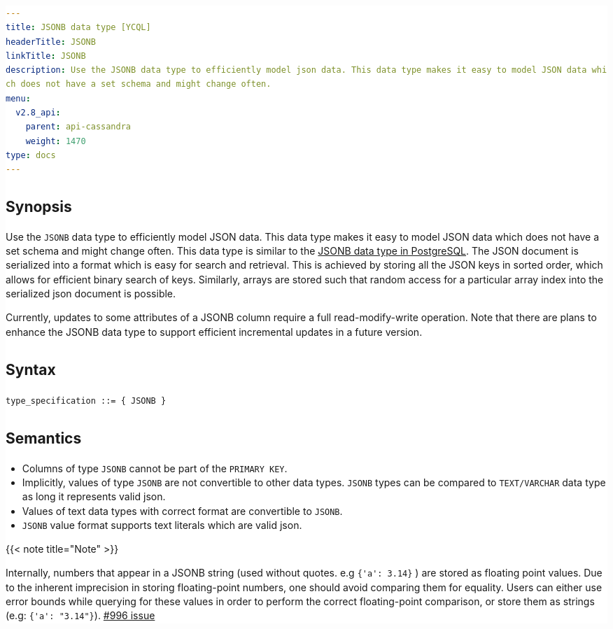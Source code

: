 ```yaml
---
title: JSONB data type [YCQL]
headerTitle: JSONB
linkTitle: JSONB
description: Use the JSONB data type to efficiently model json data. This data type makes it easy to model JSON data which does not have a set schema and might change often.
menu:
  v2.8_api:
    parent: api-cassandra
    weight: 1470
type: docs
---
```


## Synopsis

Use the `JSONB` data type to efficiently model JSON data. This data type makes it easy to model
JSON data which does not have a set schema and might change often. This data type is similar to
the [JSONB data type in PostgreSQL](https://www.postgresql.org/docs/9.4/static/datatype-json.html).
The JSON document is serialized into a format which is easy for search and retrieval.
This is achieved by storing all the JSON keys in sorted order, which allows for efficient binary
search of keys. Similarly, arrays are stored such that random access for a particular array index
into the serialized json document is possible.

Currently, updates to some attributes of a JSONB column require a full read-modify-write operation.
Note that there are plans to enhance the JSONB data type to support efficient incremental updates in
a future version.

## Syntax

```
type_specification ::= { JSONB }
```

## Semantics

- Columns of type `JSONB` cannot be part of the `PRIMARY KEY`.
- Implicitly, values of type `JSONB` are not convertible to other data types. `JSONB` types can be
  compared to `TEXT/VARCHAR` data type as long it represents valid json.
- Values of text data types with correct format are convertible to `JSONB`.
- `JSONB` value format supports text literals which are valid json.

{{< note title="Note" >}}

Internally, numbers that appear in a JSONB string (used without quotes. e.g `{'a': 3.14}` ) are stored as floating point values.
Due to the inherent imprecision in storing floating-point numbers, one should avoid comparing them for equality.
Users can either use error bounds while querying for these values in order to perform the correct floating-point comparison, or store them as strings (e.g: `{'a': "3.14"}`).
[#996 issue](https://github.com/yugabyte/yugabyte-db/issues/996)
